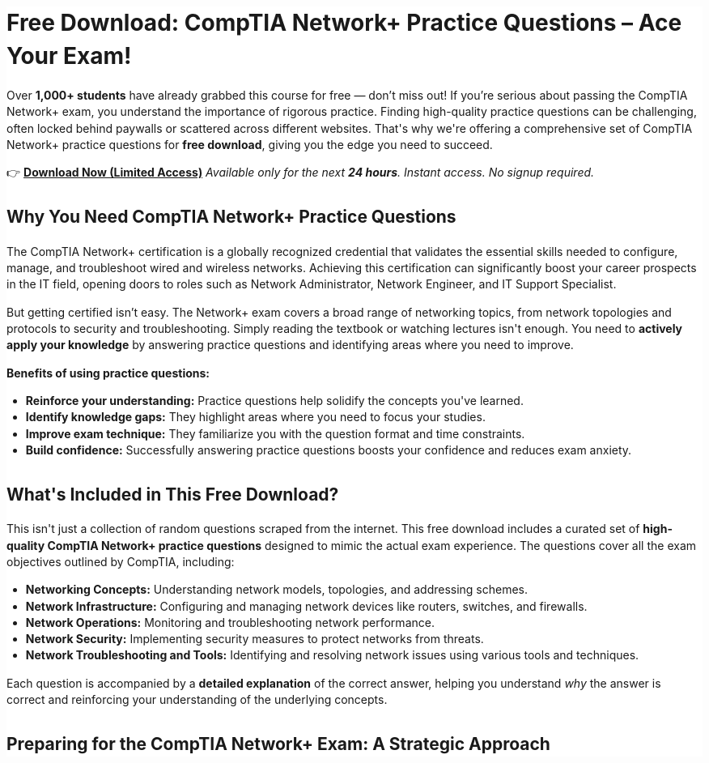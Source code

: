 # Free Download: CompTIA Network+ Practice Questions – Ace Your Exam!

Over **1,000+ students** have already grabbed this course for free — don’t miss out! If you’re serious about passing the CompTIA Network+ exam, you understand the importance of rigorous practice. Finding high-quality practice questions can be challenging, often locked behind paywalls or scattered across different websites. That's why we're offering a comprehensive set of CompTIA Network+ practice questions for **free download**, giving you the edge you need to succeed.

👉 [**Download Now (Limited Access)**](https://udemywork.com/comptia-network-plus-practice-questions)
_Available only for the next **24 hours**. Instant access. No signup required._

## Why You Need CompTIA Network+ Practice Questions

The CompTIA Network+ certification is a globally recognized credential that validates the essential skills needed to configure, manage, and troubleshoot wired and wireless networks. Achieving this certification can significantly boost your career prospects in the IT field, opening doors to roles such as Network Administrator, Network Engineer, and IT Support Specialist.

But getting certified isn’t easy. The Network+ exam covers a broad range of networking topics, from network topologies and protocols to security and troubleshooting. Simply reading the textbook or watching lectures isn't enough. You need to **actively apply your knowledge** by answering practice questions and identifying areas where you need to improve.

**Benefits of using practice questions:**

*   **Reinforce your understanding:** Practice questions help solidify the concepts you've learned.
*   **Identify knowledge gaps:** They highlight areas where you need to focus your studies.
*   **Improve exam technique:** They familiarize you with the question format and time constraints.
*   **Build confidence:** Successfully answering practice questions boosts your confidence and reduces exam anxiety.

## What's Included in This Free Download?

This isn't just a collection of random questions scraped from the internet. This free download includes a curated set of **high-quality CompTIA Network+ practice questions** designed to mimic the actual exam experience. The questions cover all the exam objectives outlined by CompTIA, including:

*   **Networking Concepts:** Understanding network models, topologies, and addressing schemes.
*   **Network Infrastructure:** Configuring and managing network devices like routers, switches, and firewalls.
*   **Network Operations:** Monitoring and troubleshooting network performance.
*   **Network Security:** Implementing security measures to protect networks from threats.
*   **Network Troubleshooting and Tools:** Identifying and resolving network issues using various tools and techniques.

Each question is accompanied by a **detailed explanation** of the correct answer, helping you understand *why* the answer is correct and reinforcing your understanding of the underlying concepts.

## Preparing for the CompTIA Network+ Exam: A Strategic Approach
